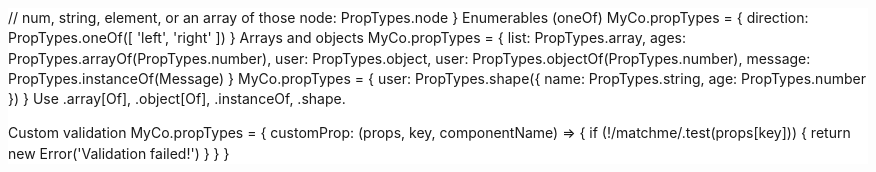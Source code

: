   // num, string, element, or an array of those
  node: PropTypes.node
}
Enumerables (oneOf)
MyCo.propTypes = {
  direction: PropTypes.oneOf([
    'left', 'right'
  ])
}
Arrays and objects
MyCo.propTypes = {
  list: PropTypes.array,
  ages: PropTypes.arrayOf(PropTypes.number),
  user: PropTypes.object,
  user: PropTypes.objectOf(PropTypes.number),
  message: PropTypes.instanceOf(Message)
}
MyCo.propTypes = {
  user: PropTypes.shape({
    name: PropTypes.string,
    age:  PropTypes.number
  })
}
Use .array[Of], .object[Of], .instanceOf, .shape.

Custom validation
MyCo.propTypes = {
  customProp: (props, key, componentName) => {
    if (!/matchme/.test(props[key])) {
      return new Error('Validation failed!')
    }
  }
}
#